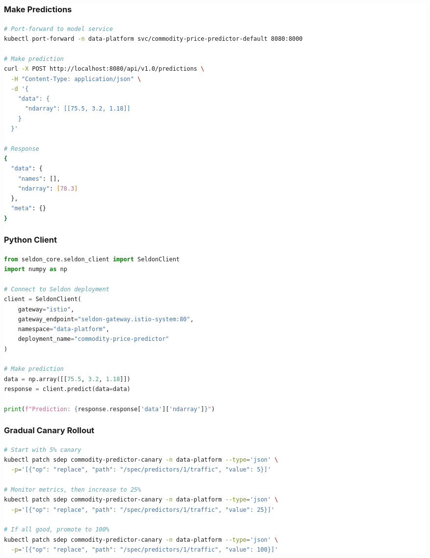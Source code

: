 ### Make Predictions

```bash
# Port-forward to model service
kubectl port-forward -n data-platform svc/commodity-price-predictor-default 8080:8000

# Make prediction
curl -X POST http://localhost:8080/api/v1.0/predictions \
  -H "Content-Type: application/json" \
  -d '{
    "data": {
      "ndarray": [[75.5, 3.2, 1.18]]
    }
  }'

# Response
{
  "data": {
    "names": [],
    "ndarray": [78.3]
  },
  "meta": {}
}
```

### Python Client

```python
from seldon_core.seldon_client import SeldonClient
import numpy as np

# Connect to Seldon deployment
client = SeldonClient(
    gateway="istio",
    gateway_endpoint="seldon-gateway.istio-system:80",
    namespace="data-platform",
    deployment_name="commodity-price-predictor"
)

# Make prediction
data = np.array([[75.5, 3.2, 1.18]])
response = client.predict(data=data)

print(f"Prediction: {response.response['data']['ndarray']}")
```

### Gradual Canary Rollout

```bash
# Start with 5% canary
kubectl patch sdep commodity-predictor-canary -n data-platform --type='json' \
  -p='[{"op": "replace", "path": "/spec/predictors/1/traffic", "value": 5}]'

# Monitor metrics, then increase to 25%
kubectl patch sdep commodity-predictor-canary -n data-platform --type='json' \
  -p='[{"op": "replace", "path": "/spec/predictors/1/traffic", "value": 25}]'

# If all good, promote to 100%
kubectl patch sdep commodity-predictor-canary -n data-platform --type='json' \
  -p='[{"op": "replace", "path": "/spec/predictors/1/traffic", "value": 100}]'
```
